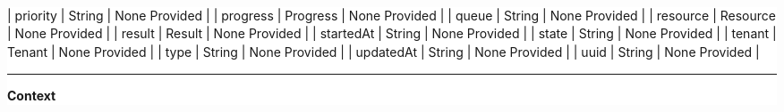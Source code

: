 | priority        | String           | None Provided |
| progress        | Progress         | None Provided |
| queue           | String           | None Provided |
| resource        | Resource         | None Provided |
| result          | Result           | None Provided |
| startedAt       | String           | None Provided |
| state           | String           | None Provided |
| tenant          | Tenant           | None Provided |
| type            | String           | None Provided |
| updatedAt       | String           | None Provided |
| uuid            | String           | None Provided |

***

**Context**[**​**](http://localhost:3000/docs/integrations/Security/security-acronis-integration#context-2)

